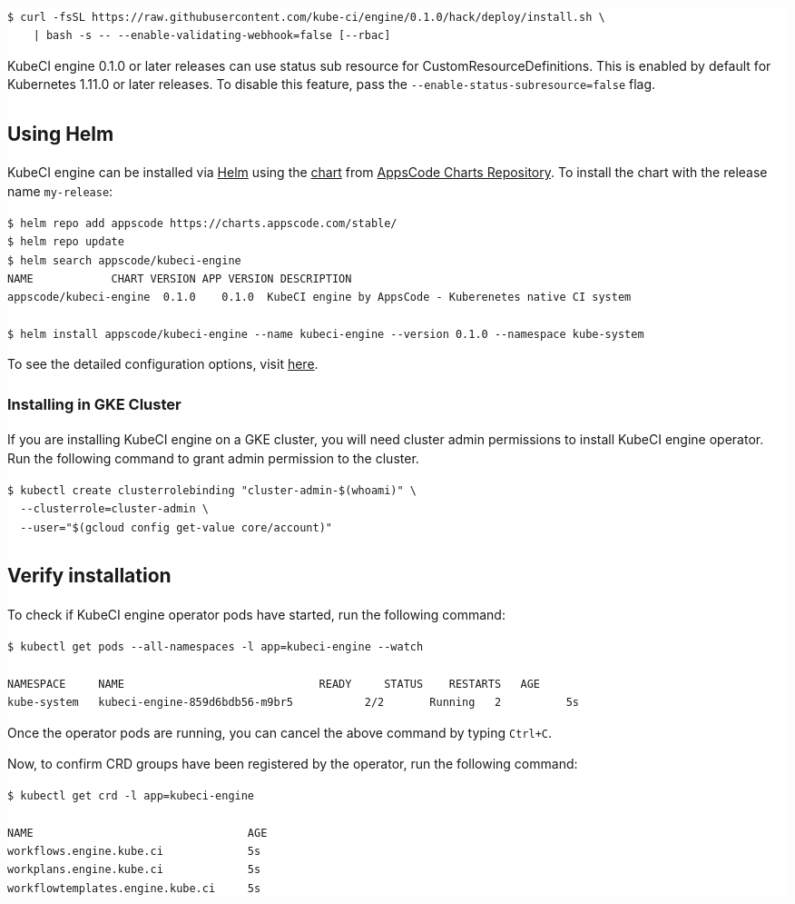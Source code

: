 ```console
$ curl -fsSL https://raw.githubusercontent.com/kube-ci/engine/0.1.0/hack/deploy/install.sh \
    | bash -s -- --enable-validating-webhook=false [--rbac]
```

KubeCI engine 0.1.0 or later releases can use status sub resource for CustomResourceDefinitions. This is enabled by default for Kubernetes 1.11.0 or later releases. To disable this feature, pass the `--enable-status-subresource=false` flag.

</div>
<div class="tab-pane fade" id="helm" role="tabpanel" aria-labelledby="helm-tab">

## Using Helm
KubeCI engine can be installed via [Helm](https://helm.sh/) using the [chart](https://github.com/kube-ci/engine/tree/0.1.0/chart/kubeci-engine) from [AppsCode Charts Repository](https://github.com/appscode/charts). To install the chart with the release name `my-release`:

```console
$ helm repo add appscode https://charts.appscode.com/stable/
$ helm repo update
$ helm search appscode/kubeci-engine
NAME            CHART VERSION APP VERSION DESCRIPTION
appscode/kubeci-engine  0.1.0    0.1.0  KubeCI engine by AppsCode - Kuberenetes native CI system

$ helm install appscode/kubeci-engine --name kubeci-engine --version 0.1.0 --namespace kube-system
```

To see the detailed configuration options, visit [here](https://github.com/kube-ci/engine/tree/master/chart/kubeci-engine).

</div>

### Installing in GKE Cluster

If you are installing KubeCI engine on a GKE cluster, you will need cluster admin permissions to install KubeCI engine operator. Run the following command to grant admin permission to the cluster.

```console
$ kubectl create clusterrolebinding "cluster-admin-$(whoami)" \
  --clusterrole=cluster-admin \
  --user="$(gcloud config get-value core/account)"
```


## Verify installation
To check if KubeCI engine operator pods have started, run the following command:
```console
$ kubectl get pods --all-namespaces -l app=kubeci-engine --watch

NAMESPACE     NAME                              READY     STATUS    RESTARTS   AGE
kube-system   kubeci-engine-859d6bdb56-m9br5           2/2       Running   2          5s
```

Once the operator pods are running, you can cancel the above command by typing `Ctrl+C`.

Now, to confirm CRD groups have been registered by the operator, run the following command:
```console
$ kubectl get crd -l app=kubeci-engine

NAME                                 AGE
workflows.engine.kube.ci             5s
workplans.engine.kube.ci             5s
workflowtemplates.engine.kube.ci     5s
```
